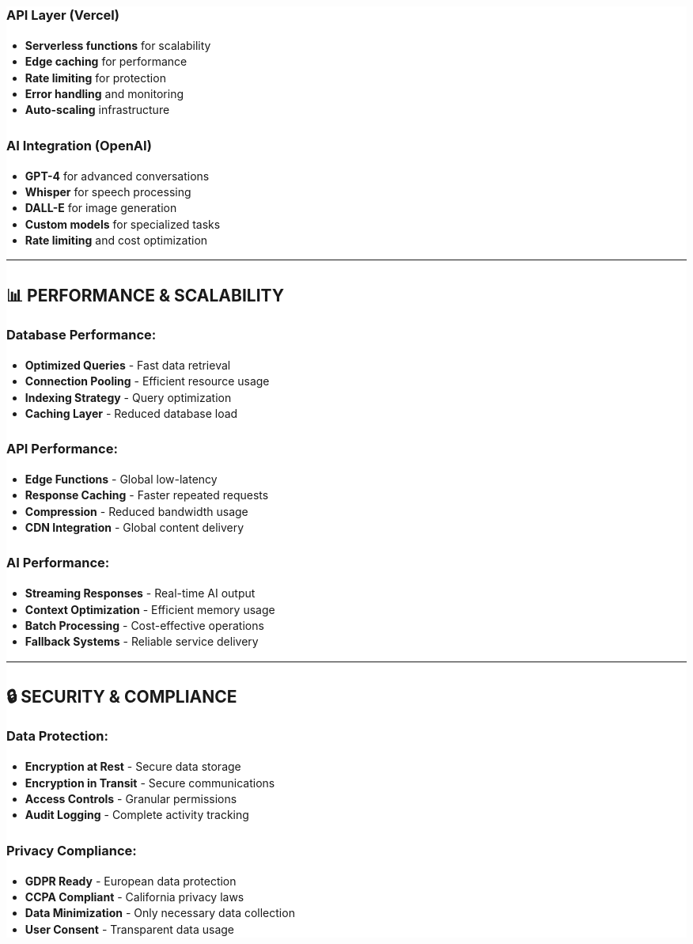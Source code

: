 ### **API Layer (Vercel)**
- **Serverless functions** for scalability
- **Edge caching** for performance
- **Rate limiting** for protection
- **Error handling** and monitoring
- **Auto-scaling** infrastructure

### **AI Integration (OpenAI)**
- **GPT-4** for advanced conversations
- **Whisper** for speech processing
- **DALL-E** for image generation
- **Custom models** for specialized tasks
- **Rate limiting** and cost optimization

---

## 📊 **PERFORMANCE & SCALABILITY**

### **Database Performance:**
- **Optimized Queries** - Fast data retrieval
- **Connection Pooling** - Efficient resource usage
- **Indexing Strategy** - Query optimization
- **Caching Layer** - Reduced database load

### **API Performance:**
- **Edge Functions** - Global low-latency
- **Response Caching** - Faster repeated requests
- **Compression** - Reduced bandwidth usage
- **CDN Integration** - Global content delivery

### **AI Performance:**
- **Streaming Responses** - Real-time AI output
- **Context Optimization** - Efficient memory usage
- **Batch Processing** - Cost-effective operations
- **Fallback Systems** - Reliable service delivery

---

## 🔒 **SECURITY & COMPLIANCE**

### **Data Protection:**
- **Encryption at Rest** - Secure data storage
- **Encryption in Transit** - Secure communications
- **Access Controls** - Granular permissions
- **Audit Logging** - Complete activity tracking

### **Privacy Compliance:**
- **GDPR Ready** - European data protection
- **CCPA Compliant** - California privacy laws
- **Data Minimization** - Only necessary data collection
- **User Consent** - Transparent data usage
